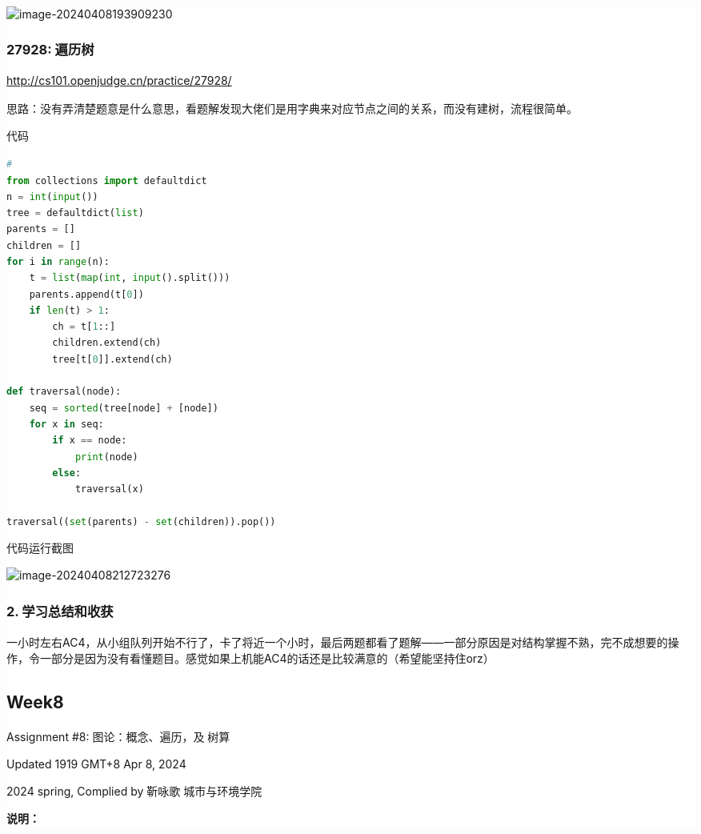 ![image-20240408193909230](C:\Users\靳咏歌\AppData\Roaming\Typora\typora-user-images\image-20240408193909230.png)

### 27928: 遍历树

http://cs101.openjudge.cn/practice/27928/

思路：没有弄清楚题意是什么意思，看题解发现大佬们是用字典来对应节点之间的关系，而没有建树，流程很简单。

代码

```python
# 
from collections import defaultdict
n = int(input())
tree = defaultdict(list)
parents = []
children = []
for i in range(n):
    t = list(map(int, input().split()))
    parents.append(t[0])
    if len(t) > 1:
        ch = t[1::]
        children.extend(ch)
        tree[t[0]].extend(ch)

def traversal(node):
    seq = sorted(tree[node] + [node])
    for x in seq:
        if x == node:
            print(node)
        else:
            traversal(x)

traversal((set(parents) - set(children)).pop())
```

代码运行截图 

![image-20240408212723276](C:\Users\靳咏歌\AppData\Roaming\Typora\typora-user-images\image-20240408212723276.png)

### 2. 学习总结和收获

一小时左右AC4，从小组队列开始不行了，卡了将近一个小时，最后两题都看了题解——一部分原因是对结构掌握不熟，完不成想要的操作，令一部分是因为没有看懂题目。感觉如果上机能AC4的话还是比较满意的（希望能坚持住orz）

## Week8

Assignment #8: 图论：概念、遍历，及 树算

Updated 1919 GMT+8 Apr 8, 2024

2024 spring, Complied by 靳咏歌 城市与环境学院

**说明：**
